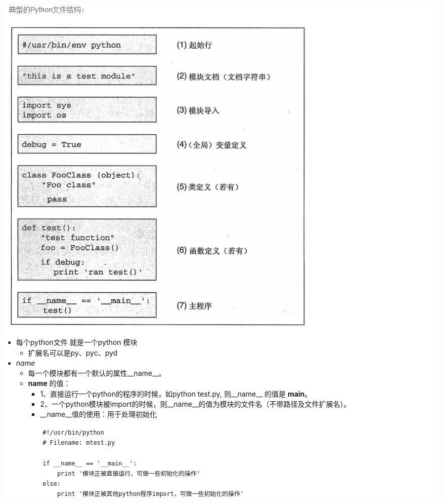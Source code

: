 ![python文件结构](./python/python文件结构.png)
* 每个python文件 就是一个python 模块
    * 扩展名可以是py、pyc、pyd
* _name_
    * 每一个模块都有一个默认的属性__name__。
    * __name__ 的值：
        * 1、直接运行一个python的程序的时候，如python test.py, 则__name__ 的值是 __main__。
        * 2、一个python模块被import的时候，则__name__的值为模块的文件名（不带路径及文件扩展名）。
        * __name__值的使用：用于处理初始化
        ```
            #!/usr/bin/python 
            # Filename: mtest.py 
   
            if __name__ == '__main__':
                print '模块正被直接运行，可做一些初始化的操作'
            else:
                print '模块正被其他python程序import，可做一些初始化的操作'
        ```
